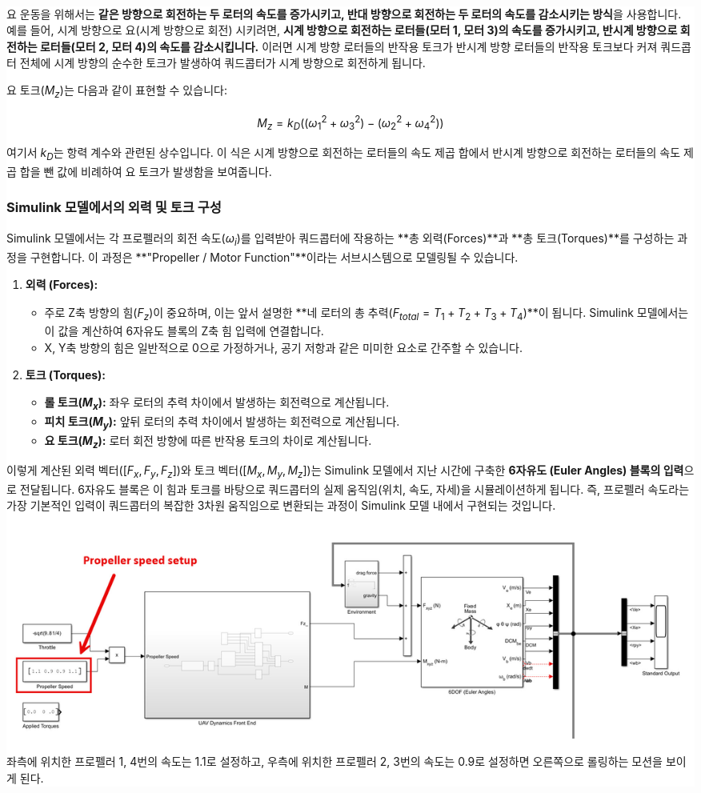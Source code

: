 요 운동을 위해서는 **같은 방향으로 회전하는 두 로터의 속도를 증가시키고, 반대 방향으로 회전하는 두 로터의 속도를 감소시키는 방식**을 사용합니다. 예를 들어, 시계 방향으로 요(시계 방향으로 회전) 시키려면, **시계 방향으로 회전하는 로터들(모터 1, 모터 3)의 속도를 증가시키고, 반시계 방향으로 회전하는 로터들(모터 2, 모터 4)의 속도를 감소시킵니다.** 이러면 시계 방향 로터들의 반작용 토크가 반시계 방향 로터들의 반작용 토크보다 커져 쿼드콥터 전체에 시계 방향의 순수한 토크가 발생하여 쿼드콥터가 시계 방향으로 회전하게 됩니다.

요 토크($M_z$)는 다음과 같이 표현할 수 있습니다:

$$
M_z = k_D ((\omega_1^2 + \omega_3^2) - (\omega_2^2 + \omega_4^2))
$$

여기서 $k_D$는 항력 계수와 관련된 상수입니다. 이 식은 시계 방향으로 회전하는 로터들의 속도 제곱 합에서 반시계 방향으로 회전하는 로터들의 속도 제곱 합을 뺀 값에 비례하여 요 토크가 발생함을 보여줍니다.

### Simulink 모델에서의 외력 및 토크 구성

Simulink 모델에서는 각 프로펠러의 회전 속도($\omega_i$)를 입력받아 쿼드콥터에 작용하는 **총 외력(Forces)**과 **총 토크(Torques)**를 구성하는 과정을 구현합니다. 이 과정은 **"Propeller / Motor Function"**이라는 서브시스템으로 모델링될 수 있습니다.

1.  **외력 (Forces):**
    * 주로 Z축 방향의 힘($F_z$)이 중요하며, 이는 앞서 설명한 **네 로터의 총 추력($F_{total} = T_1 + T_2 + T_3 + T_4$)**이 됩니다. Simulink 모델에서는 이 값을 계산하여 6자유도 블록의 Z축 힘 입력에 연결합니다.
    * X, Y축 방향의 힘은 일반적으로 0으로 가정하거나, 공기 저항과 같은 미미한 요소로 간주할 수 있습니다.

2.  **토크 (Torques):**
    * **롤 토크($M_x$):** 좌우 로터의 추력 차이에서 발생하는 회전력으로 계산됩니다.
    * **피치 토크($M_y$):** 앞뒤 로터의 추력 차이에서 발생하는 회전력으로 계산됩니다.
    * **요 토크($M_z$):** 로터 회전 방향에 따른 반작용 토크의 차이로 계산됩니다.

이렇게 계산된 외력 벡터($[F_x, F_y, F_z]$)와 토크 벡터($[M_x, M_y, M_z]$)는 Simulink 모델에서 지난 시간에 구축한 **6자유도 (Euler Angles) 블록의 입력**으로 전달됩니다. 6자유도 블록은 이 힘과 토크를 바탕으로 쿼드콥터의 실제 움직임(위치, 속도, 자세)을 시뮬레이션하게 됩니다. 즉, 프로펠러 속도라는 가장 기본적인 입력이 쿼드콥터의 복잡한 3차원 움직임으로 변환되는 과정이 Simulink 모델 내에서 구현되는 것입니다.

<center><img width = "100%" src="../../images/uav101/no02_quadcopters/SimulinkModelPropellerSpeed.jpg"><br></center>

좌측에 위치한 프로펠러 1, 4번의 속도는 1.1로 설정하고, 우측에 위치한 프로펠러 2, 3번의 속도는 0.9로 설정하면 오른쪽으로 롤링하는 모션을 보이게 된다.
